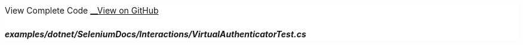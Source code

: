 View Complete Code [__View on GitHub](https://github.com/SeleniumHQ/seleniumhq.github.io/blob/trunk/examples/dotnet/SeleniumDocs/Interactions/VirtualAuthenticatorTest.cs#L48-55)

##### examples/dotnet/SeleniumDocs/Interactions/VirtualAuthenticatorTest.cs
